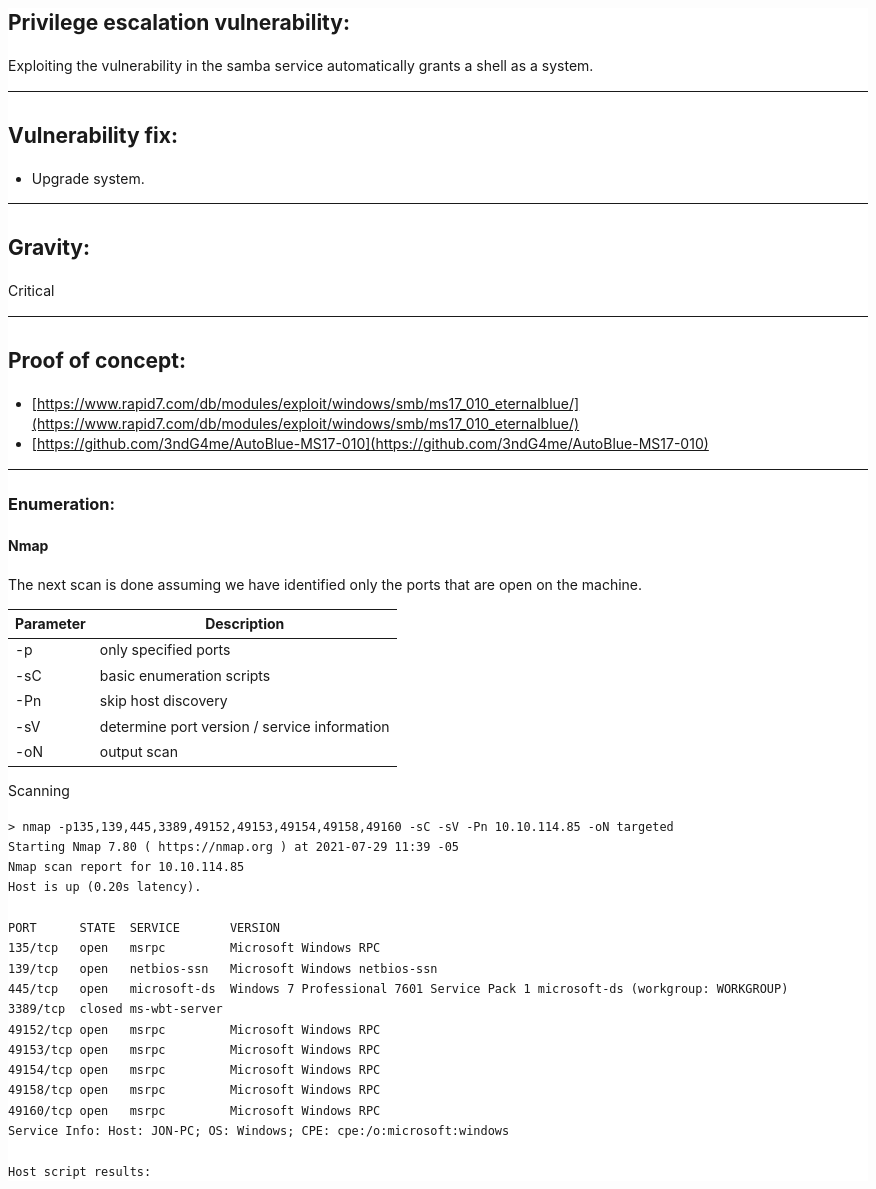 ## Privilege escalation vulnerability:
Exploiting the vulnerability in the samba service automatically grants a shell as a system.   

-----

## Vulnerability fix:
* Upgrade system.

----

## Gravity:
Critical

-----

## Proof of concept:
* [https://www.rapid7.com/db/modules/exploit/windows/smb/ms17_010_eternalblue/](https://www.rapid7.com/db/modules/exploit/windows/smb/ms17_010_eternalblue/)    
* [https://github.com/3ndG4me/AutoBlue-MS17-010](https://github.com/3ndG4me/AutoBlue-MS17-010)

-----

### Enumeration:
####  Nmap

The next scan is done assuming we have identified only the ports that are open on the machine.

| Parameter | Description |
| --------- | ----------- |
| -p        | only specified ports |
| -sC        | basic enumeration scripts |
| -Pn       | skip host discovery |
| -sV       | determine port version / service information | 
| -oN       | output scan |

Scanning

```
> nmap -p135,139,445,3389,49152,49153,49154,49158,49160 -sC -sV -Pn 10.10.114.85 -oN targeted  
Starting Nmap 7.80 ( https://nmap.org ) at 2021-07-29 11:39 -05                               
Nmap scan report for 10.10.114.85                                                                            
Host is up (0.20s latency).                                                                   

PORT      STATE  SERVICE       VERSION                                                        
135/tcp   open   msrpc         Microsoft Windows RPC                                          
139/tcp   open   netbios-ssn   Microsoft Windows netbios-ssn                                  
445/tcp   open   microsoft-ds  Windows 7 Professional 7601 Service Pack 1 microsoft-ds (workgroup: WORKGROUP)
3389/tcp  closed ms-wbt-server                                                                
49152/tcp open   msrpc         Microsoft Windows RPC                                          
49153/tcp open   msrpc         Microsoft Windows RPC                                          
49154/tcp open   msrpc         Microsoft Windows RPC                                          
49158/tcp open   msrpc         Microsoft Windows RPC        
49160/tcp open   msrpc         Microsoft Windows RPC                                                          
Service Info: Host: JON-PC; OS: Windows; CPE: cpe:/o:microsoft:windows                        

Host script results:                                                                          
```